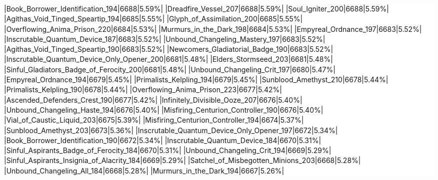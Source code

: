 |Book_Borrower_Identification_194|6688|5.59%|
|Dreadfire_Vessel_207|6688|5.59%|
|Soul_Igniter_200|6688|5.59%|
|Agithas_Void_Tinged_Speartip_194|6685|5.55%|
|Glyph_of_Assimilation_200|6685|5.55%|
|Overflowing_Anima_Prison_220|6684|5.53%|
|Murmurs_in_the_Dark_198|6684|5.53%|
|Empyreal_Ordnance_197|6683|5.52%|
|Inscrutable_Quantum_Device_187|6683|5.52%|
|Unbound_Changeling_Mastery_197|6683|5.52%|
|Agithas_Void_Tinged_Speartip_190|6683|5.52%|
|Newcomers_Gladiatorial_Badge_190|6683|5.52%|
|Inscrutable_Quantum_Device_Only_Opener_200|6681|5.48%|
|Elders_Stormseed_203|6681|5.48%|
|Sinful_Gladiators_Badge_of_Ferocity_200|6681|5.48%|
|Unbound_Changeling_Crit_197|6680|5.47%|
|Empyreal_Ordnance_194|6679|5.45%|
|Primalists_Kelpling_194|6679|5.45%|
|Sunblood_Amethyst_210|6678|5.44%|
|Primalists_Kelpling_190|6678|5.44%|
|Overflowing_Anima_Prison_223|6677|5.42%|
|Ascended_Defenders_Crest_190|6677|5.42%|
|Infinitely_Divisible_Ooze_207|6676|5.40%|
|Unbound_Changeling_Haste_194|6676|5.40%|
|Misfiring_Centurion_Controller_190|6676|5.40%|
|Vial_of_Caustic_Liquid_203|6675|5.39%|
|Misfiring_Centurion_Controller_194|6674|5.37%|
|Sunblood_Amethyst_203|6673|5.36%|
|Inscrutable_Quantum_Device_Only_Opener_197|6672|5.34%|
|Book_Borrower_Identification_190|6672|5.34%|
|Inscrutable_Quantum_Device_184|6670|5.31%|
|Sinful_Aspirants_Badge_of_Ferocity_184|6670|5.31%|
|Unbound_Changeling_Crit_194|6669|5.29%|
|Sinful_Aspirants_Insignia_of_Alacrity_184|6669|5.29%|
|Satchel_of_Misbegotten_Minions_203|6668|5.28%|
|Unbound_Changeling_All_184|6668|5.28%|
|Murmurs_in_the_Dark_194|6667|5.26%|